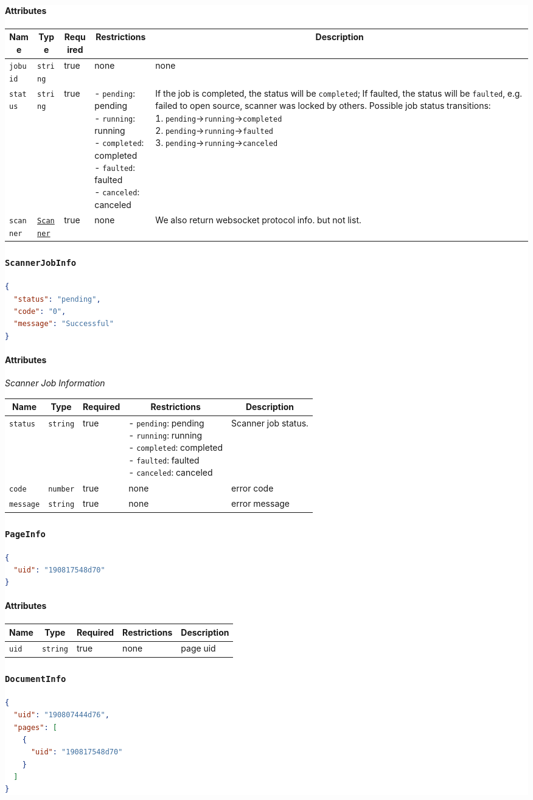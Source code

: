 ```json
```

#### Attributes

|Name|Type|Required|Restrictions|Description|
|---|---|---|---|---|
|`jobuid`|`string`|true|none|none|
|`status`|`string`|true|- `pending`: pending<br/> - `running`: running<br/> - `completed`: completed<br/> - `faulted`: faulted<br/> - `canceled`: canceled|If the job is completed, the status will be `completed`; If faulted, the status will be `faulted`, e.g. failed to open source, scanner was locked by others. Possible job status transitions: <br />  1. `pending`->`running`->`completed`<br />  2. `pending`->`running`->`faulted`<br />  3. `pending`->`running`->`canceled`|
|`scanner`|[`Scanner`](#scanner)|true|none|We also return websocket protocol info. but not list.|

### `ScannerJobInfo`

```json
{
  "status": "pending",
  "code": "0",
  "message": "Successful"
}
```

#### Attributes

*Scanner Job Information*

|Name|Type|Required|Restrictions|Description|
|---|---|---|---|---|
|`status`|`string`|true|- `pending`: pending<br/> - `running`: running<br/> - `completed`: completed<br/> - `faulted`: faulted<br/> - `canceled`: canceled|Scanner job status.|
|`code`|`number`|true|none|error code|
|`message`|`string`|true|none|error message|

### `PageInfo`

```json
{
  "uid": "190817548d70"
}

```

#### Attributes

|Name|Type|Required|Restrictions|Description|
|---|---|---|---|---|
|`uid`|`string`|true|none|page uid|

### `DocumentInfo`

```json
{
  "uid": "190807444d76",
  "pages": [
    {
      "uid": "190817548d70"
    }
  ]
}

```
